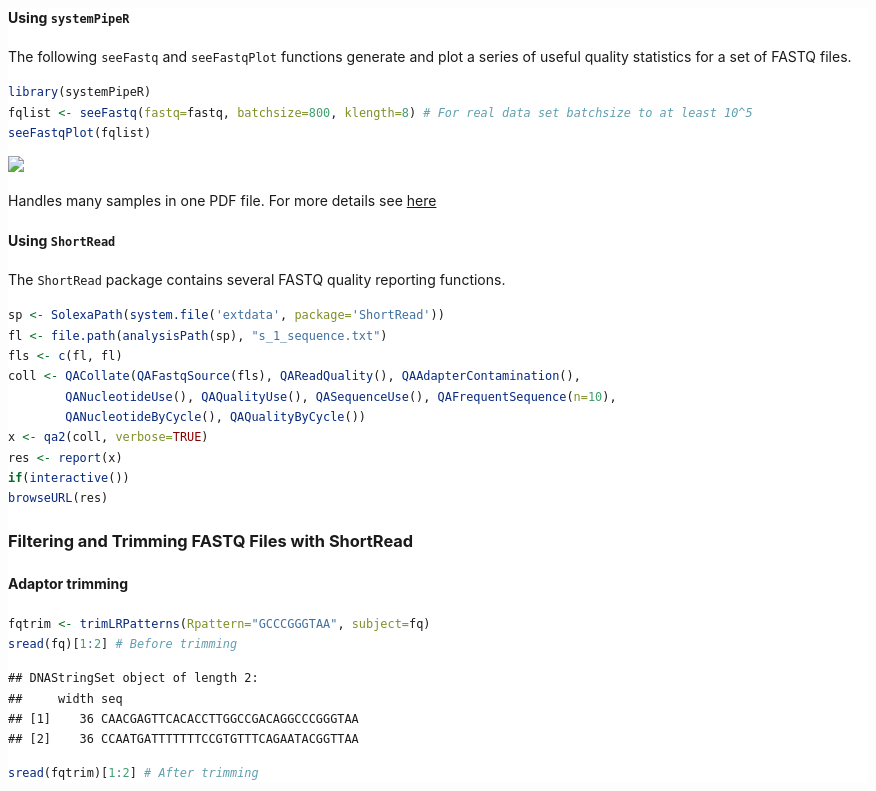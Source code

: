 #### Using `systemPipeR`

The following `seeFastq` and `seeFastqPlot` functions generate and plot a series of useful quality statistics for a set of FASTQ files.

``` r
library(systemPipeR)
fqlist <- seeFastq(fastq=fastq, batchsize=800, klength=8) # For real data set batchsize to at least 10^5 
seeFastqPlot(fqlist)
```

<img src="/en/tutorials/rsequences/Rsequences_files/figure-html/see_fastq-1.png" width="1344" />

Handles many samples in one PDF file. For more details see [here](http://bioconductor.org/packages/devel/bioc/vignettes/systemPipeR/inst/doc/systemPipeR.html)

#### Using `ShortRead`

The `ShortRead` package contains several FASTQ quality reporting functions.

``` r
sp <- SolexaPath(system.file('extdata', package='ShortRead'))
fl <- file.path(analysisPath(sp), "s_1_sequence.txt") 
fls <- c(fl, fl) 
coll <- QACollate(QAFastqSource(fls), QAReadQuality(), QAAdapterContamination(), 
        QANucleotideUse(), QAQualityUse(), QASequenceUse(), QAFrequentSequence(n=10), 
        QANucleotideByCycle(), QAQualityByCycle())
x <- qa2(coll, verbose=TRUE)
res <- report(x)
if(interactive())
browseURL(res) 
```

### Filtering and Trimming FASTQ Files with ShortRead

#### Adaptor trimming

``` r
fqtrim <- trimLRPatterns(Rpattern="GCCCGGGTAA", subject=fq)
sread(fq)[1:2] # Before trimming
```

    ## DNAStringSet object of length 2:
    ##     width seq
    ## [1]    36 CAACGAGTTCACACCTTGGCCGACAGGCCCGGGTAA
    ## [2]    36 CCAATGATTTTTTTCCGTGTTTCAGAATACGGTTAA

``` r
sread(fqtrim)[1:2] # After trimming
```
